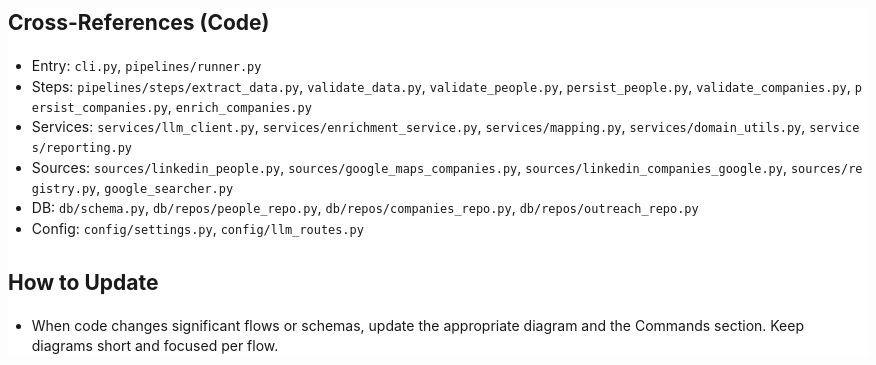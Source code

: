 ## Cross-References (Code)
- Entry: `cli.py`, `pipelines/runner.py`
- Steps: `pipelines/steps/extract_data.py`, `validate_data.py`, `validate_people.py`, `persist_people.py`, `validate_companies.py`, `persist_companies.py`, `enrich_companies.py`
- Services: `services/llm_client.py`, `services/enrichment_service.py`, `services/mapping.py`, `services/domain_utils.py`, `services/reporting.py`
- Sources: `sources/linkedin_people.py`, `sources/google_maps_companies.py`, `sources/linkedin_companies_google.py`, `sources/registry.py`, `google_searcher.py`
- DB: `db/schema.py`, `db/repos/people_repo.py`, `db/repos/companies_repo.py`, `db/repos/outreach_repo.py`
- Config: `config/settings.py`, `config/llm_routes.py`

## How to Update
- When code changes significant flows or schemas, update the appropriate diagram and the Commands section. Keep diagrams short and focused per flow.

